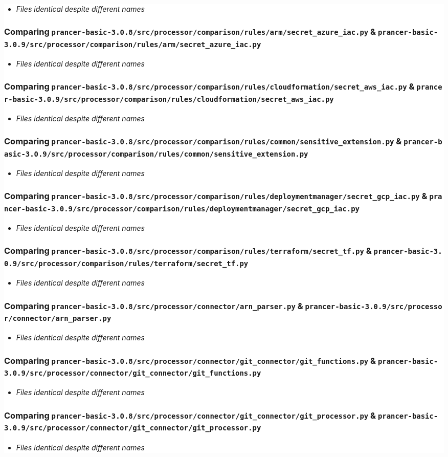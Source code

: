  * *Files identical despite different names*

### Comparing `prancer-basic-3.0.8/src/processor/comparison/rules/arm/secret_azure_iac.py` & `prancer-basic-3.0.9/src/processor/comparison/rules/arm/secret_azure_iac.py`

 * *Files identical despite different names*

### Comparing `prancer-basic-3.0.8/src/processor/comparison/rules/cloudformation/secret_aws_iac.py` & `prancer-basic-3.0.9/src/processor/comparison/rules/cloudformation/secret_aws_iac.py`

 * *Files identical despite different names*

### Comparing `prancer-basic-3.0.8/src/processor/comparison/rules/common/sensitive_extension.py` & `prancer-basic-3.0.9/src/processor/comparison/rules/common/sensitive_extension.py`

 * *Files identical despite different names*

### Comparing `prancer-basic-3.0.8/src/processor/comparison/rules/deploymentmanager/secret_gcp_iac.py` & `prancer-basic-3.0.9/src/processor/comparison/rules/deploymentmanager/secret_gcp_iac.py`

 * *Files identical despite different names*

### Comparing `prancer-basic-3.0.8/src/processor/comparison/rules/terraform/secret_tf.py` & `prancer-basic-3.0.9/src/processor/comparison/rules/terraform/secret_tf.py`

 * *Files identical despite different names*

### Comparing `prancer-basic-3.0.8/src/processor/connector/arn_parser.py` & `prancer-basic-3.0.9/src/processor/connector/arn_parser.py`

 * *Files identical despite different names*

### Comparing `prancer-basic-3.0.8/src/processor/connector/git_connector/git_functions.py` & `prancer-basic-3.0.9/src/processor/connector/git_connector/git_functions.py`

 * *Files identical despite different names*

### Comparing `prancer-basic-3.0.8/src/processor/connector/git_connector/git_processor.py` & `prancer-basic-3.0.9/src/processor/connector/git_connector/git_processor.py`

 * *Files identical despite different names*
